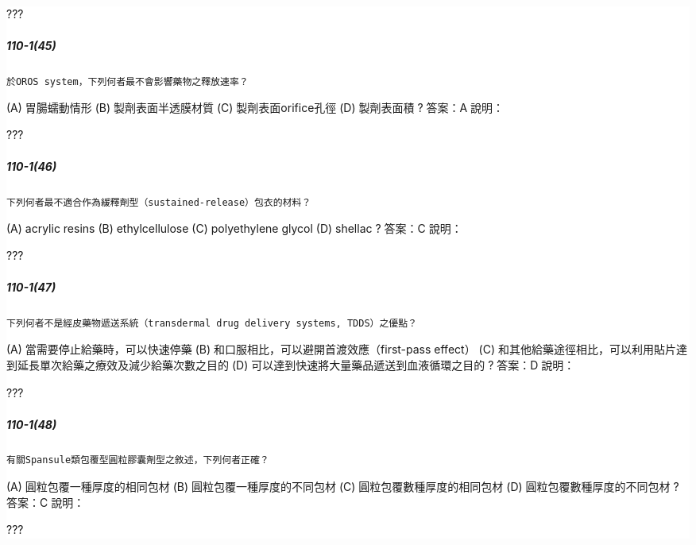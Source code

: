 ???

##### 110-1(45)
```Question
於OROS system，下列何者最不會影響藥物之釋放速率？
```
(A) 胃腸蠕動情形
(B) 製劑表面半透膜材質
(C) 製劑表面orifice孔徑
(D) 製劑表面積
?
答案：A
說明：

???

##### 110-1(46)
```Question
下列何者最不適合作為緩釋劑型（sustained-release）包衣的材料？
```
(A) acrylic resins
(B) ethylcellulose
(C) polyethylene glycol
(D) shellac
?
答案：C
說明：

???

##### 110-1(47)
```Question
下列何者不是經皮藥物遞送系統（transdermal drug delivery systems, TDDS）之優點？
```
(A) 當需要停止給藥時，可以快速停藥
(B) 和口服相比，可以避開首渡效應（first-pass effect）
(C) 和其他給藥途徑相比，可以利用貼片達到延長單次給藥之療效及減少給藥次數之目的
(D) 可以達到快速將大量藥品遞送到血液循環之目的
?
答案：D
說明：

???

##### 110-1(48)
```Question
有關Spansule類包覆型圓粒膠囊劑型之敘述，下列何者正確？
```
(A) 圓粒包覆一種厚度的相同包材
(B) 圓粒包覆一種厚度的不同包材
(C) 圓粒包覆數種厚度的相同包材
(D) 圓粒包覆數種厚度的不同包材
?
答案：C
說明：

???
